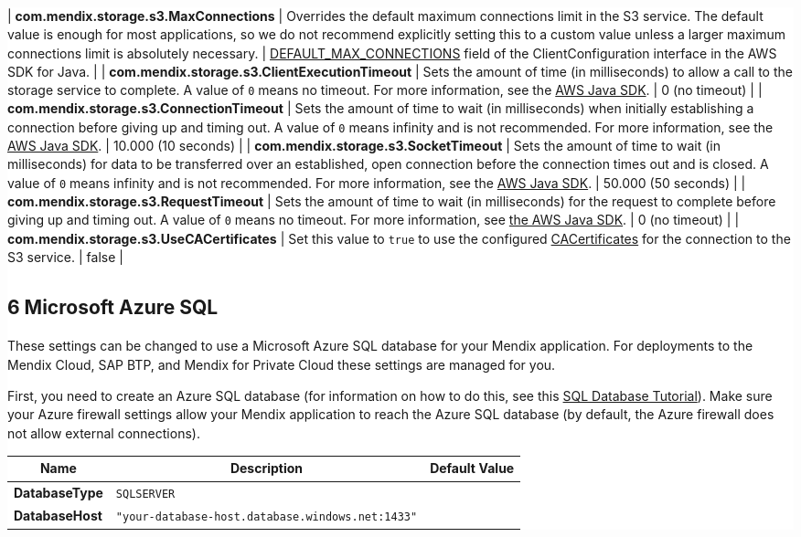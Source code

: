 | **com.mendix.storage.s3.MaxConnections**                  | Overrides the default maximum connections limit in the S3 service. The default value is enough for most applications, so we do not recommend explicitly setting this to a custom value unless a larger maximum connections limit is absolutely necessary.                                                                                                                                                                                                                                                                                                       | [DEFAULT_MAX_CONNECTIONS](https://docs.aws.amazon.com/AWSJavaSDK/latest/javadoc/com/amazonaws/ClientConfiguration.html#DEFAULT_MAX_CONNECTIONS) field of the ClientConfiguration interface in the AWS SDK for Java. |
| **com.mendix.storage.s3.ClientExecutionTimeout**          | Sets the amount of time (in milliseconds) to allow a call to the storage service to complete. A value of `0` means no timeout. For more information, see the [AWS Java SDK](https://docs.aws.amazon.com/AWSJavaSDK/latest/javadoc/com/amazonaws/ClientConfiguration.html#setClientExecutionTimeout-int-).                                                                                                                                                                                                                                                       | 0 (no timeout)                                                                                                                                                                                                        |
| **com.mendix.storage.s3.ConnectionTimeout**               | Sets the amount of time to wait (in milliseconds) when initially establishing a connection before giving up and timing out. A value of `0` means infinity and is not recommended. For more information, see the [AWS Java SDK](https://docs.aws.amazon.com/AWSJavaSDK/latest/javadoc/com/amazonaws/ClientConfiguration.html#setConnectionTimeout-int-).                                                                                                                                                                                                         | 10.000 (10 seconds)                                                                                                                                                                                                   |
| **com.mendix.storage.s3.SocketTimeout**                   | Sets the amount of time to wait (in milliseconds) for data to be transferred over an established, open connection before the connection times out and is closed.  A value of `0` means infinity and is not recommended. For more information, see the [AWS Java SDK](https://docs.aws.amazon.com/AWSJavaSDK/latest/javadoc/com/amazonaws/ClientConfiguration.html#setSocketTimeout-int-).                                                                                                                                                                       | 50.000 (50 seconds)                                                                                                                                                                                                   |
| **com.mendix.storage.s3.RequestTimeout**                  | Sets the amount of time to wait (in milliseconds) for the request to complete before giving up and timing out. A value of `0` means no timeout. For more information, see [the AWS Java SDK](https://docs.aws.amazon.com/AWSJavaSDK/latest/javadoc/com/amazonaws/ClientConfiguration.html#setRequestTimeout-int-).                                                                                                                                                                                                                                              | 0 (no timeout)                                                                                                                                                                                                        |
| **com.mendix.storage.s3.UseCACertificates**               | Set this value to `true` to use the configured [CACertificates](#ca-certificates) for the connection to the S3 service.                                                                                                                                                                                                                                                                                                                                                                                                                                         | false                                                                                                                                                                                                                 |

## 6 Microsoft Azure SQL

These settings can be changed to use a Microsoft Azure SQL database for your Mendix application. For deployments to the Mendix Cloud, SAP BTP, and Mendix for Private Cloud these settings are managed for you.

First, you need to create an Azure SQL database (for information on how to do this, see this [SQL Database Tutorial](https://azure.microsoft.com/en-us/documentation/articles/sql-database-get-started/)). Make sure your Azure firewall settings allow your Mendix application to reach the Azure SQL database (by default, the Azure firewall does not allow external connections).

| Name                 | Description                                      | Default Value |
| -------------------- | ------------------------------------------------ | ------------- |
| **DatabaseType**     | `SQLSERVER`                                      |               |
| **DatabaseHost**     | `"your-database-host.database.windows.net:1433"` |               |